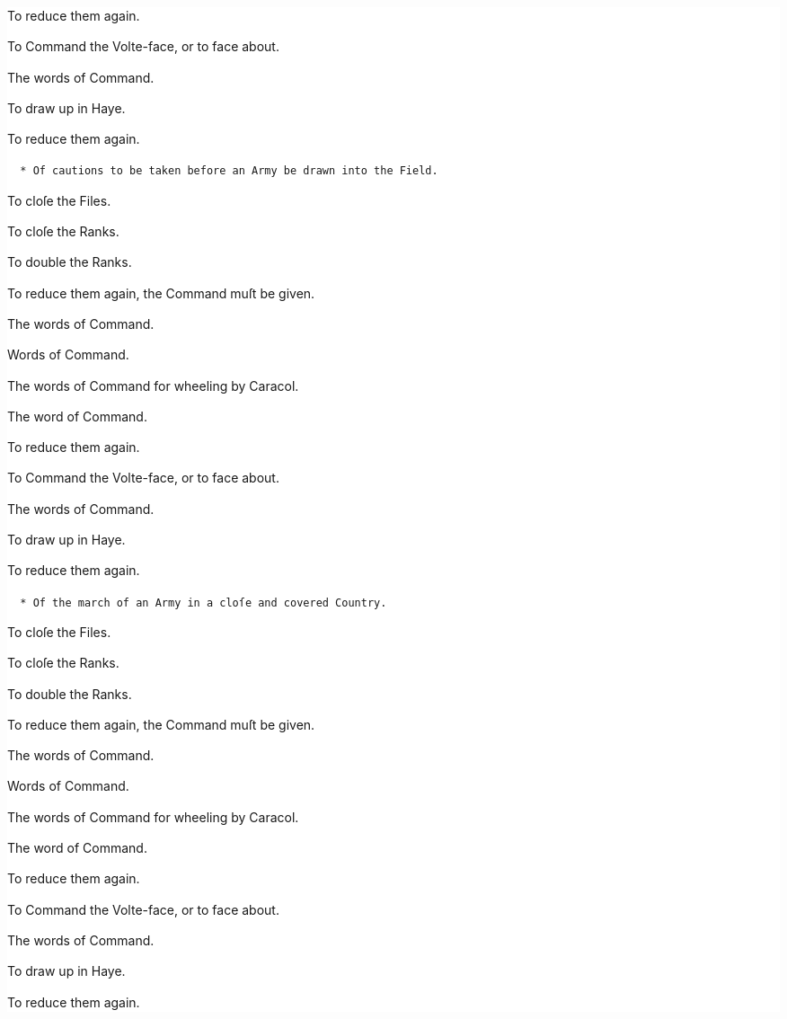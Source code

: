 To reduce them again.

To Command the Volte-face, or to face about.

The words of Command.

To draw up in Haye.

To reduce them again.

      * Of cautions to be taken before an Army be drawn into the Field.

To cloſe the Files.

To cloſe the Ranks.

To double the Ranks.

To reduce them again, the Command muſt be given.

The words of Command.

Words of Command.

The words of Command for wheeling by Caracol.

The word of Command.

To reduce them again.

To Command the Volte-face, or to face about.

The words of Command.

To draw up in Haye.

To reduce them again.

      * Of the march of an Army in a cloſe and covered Country.

To cloſe the Files.

To cloſe the Ranks.

To double the Ranks.

To reduce them again, the Command muſt be given.

The words of Command.

Words of Command.

The words of Command for wheeling by Caracol.

The word of Command.

To reduce them again.

To Command the Volte-face, or to face about.

The words of Command.

To draw up in Haye.

To reduce them again.
